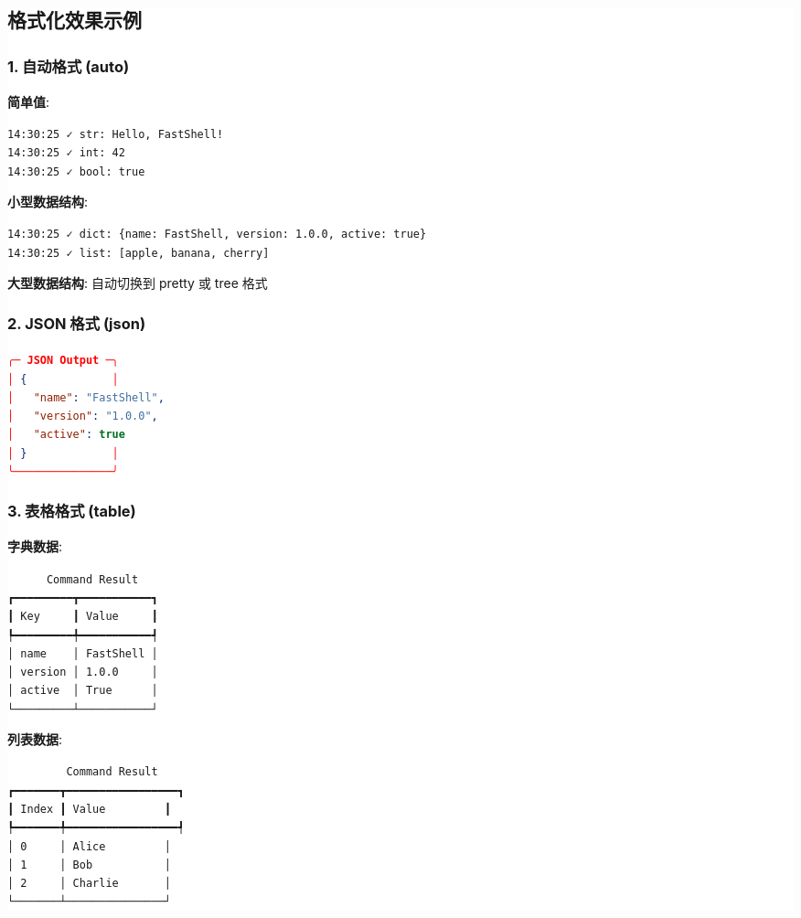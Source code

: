## 格式化效果示例

### 1. 自动格式 (auto)

**简单值**:
```
14:30:25 ✓ str: Hello, FastShell!
14:30:25 ✓ int: 42
14:30:25 ✓ bool: true
```

**小型数据结构**:
```
14:30:25 ✓ dict: {name: FastShell, version: 1.0.0, active: true}
14:30:25 ✓ list: [apple, banana, cherry]
```

**大型数据结构**: 自动切换到 pretty 或 tree 格式

### 2. JSON 格式 (json)

```json
╭─ JSON Output ─╮
│ {             │
│   "name": "FastShell",
│   "version": "1.0.0",
│   "active": true
│ }             │
╰───────────────╯
```

### 3. 表格格式 (table)

**字典数据**:
```
      Command Result
┏━━━━━━━━━┳━━━━━━━━━━━┓
┃ Key     ┃ Value     ┃
┡━━━━━━━━━╇━━━━━━━━━━━┩
│ name    │ FastShell │
│ version │ 1.0.0     │
│ active  │ True      │
└─────────┴───────────┘
```

**列表数据**:
```
         Command Result
┏━━━━━━━┳━━━━━━━━━━━━━━━━━┓
┃ Index ┃ Value         ┃
┡━━━━━━━╇━━━━━━━━━━━━━━━━━┩
│ 0     │ Alice         │
│ 1     │ Bob           │
│ 2     │ Charlie       │
└───────┴───────────────┘
```
